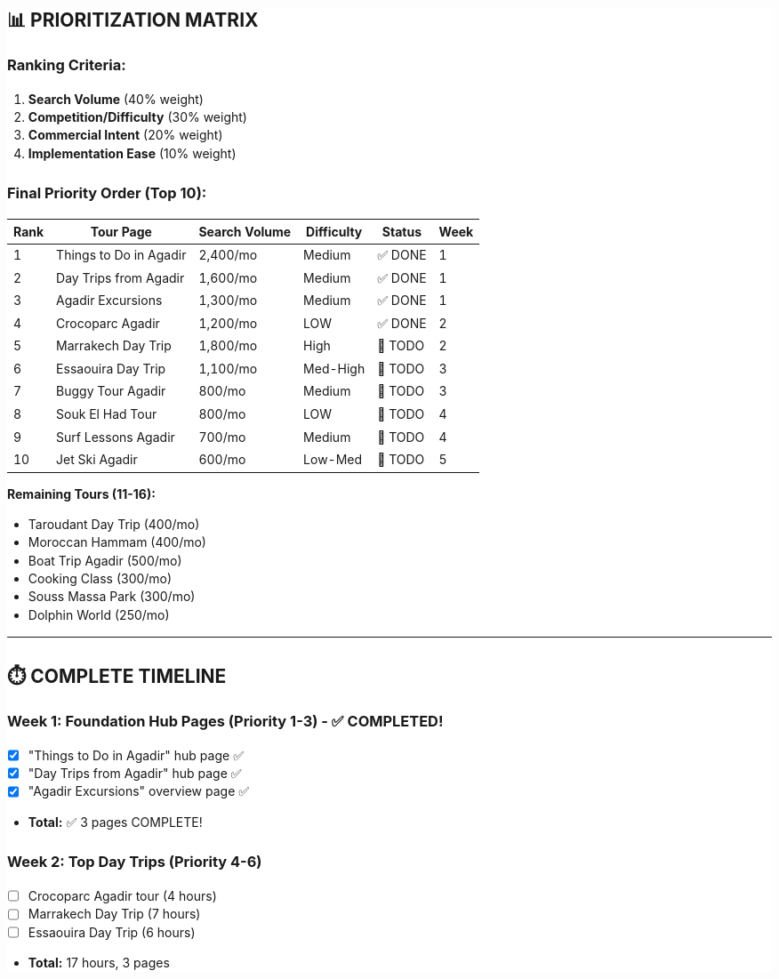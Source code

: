 ## 📊 PRIORITIZATION MATRIX

### Ranking Criteria:
1. **Search Volume** (40% weight)
2. **Competition/Difficulty** (30% weight)
3. **Commercial Intent** (20% weight)
4. **Implementation Ease** (10% weight)

### Final Priority Order (Top 10):

| Rank | Tour Page | Search Volume | Difficulty | Status | Week |
|------|-----------|---------------|------------|--------|------|
| 1 | Things to Do in Agadir | 2,400/mo | Medium | ✅ DONE | 1 |
| 2 | Day Trips from Agadir | 1,600/mo | Medium | ✅ DONE | 1 |
| 3 | Agadir Excursions | 1,300/mo | Medium | ✅ DONE | 1 |
| 4 | Crocoparc Agadir | 1,200/mo | LOW | ✅ DONE | 2 |
| 5 | Marrakech Day Trip | 1,800/mo | High | 🔴 TODO | 2 |
| 6 | Essaouira Day Trip | 1,100/mo | Med-High | 🔴 TODO | 3 |
| 7 | Buggy Tour Agadir | 800/mo | Medium | 🔴 TODO | 3 |
| 8 | Souk El Had Tour | 800/mo | LOW | 🔴 TODO | 4 |
| 9 | Surf Lessons Agadir | 700/mo | Medium | 🔴 TODO | 4 |
| 10 | Jet Ski Agadir | 600/mo | Low-Med | 🔴 TODO | 5 |

**Remaining Tours (11-16):**
- Taroudant Day Trip (400/mo)
- Moroccan Hammam (400/mo)
- Boat Trip Agadir (500/mo)
- Cooking Class (300/mo)
- Souss Massa Park (300/mo)
- Dolphin World (250/mo)

---

## ⏱️ COMPLETE TIMELINE

### Week 1: Foundation Hub Pages (Priority 1-3) - ✅ COMPLETED!
- [x] "Things to Do in Agadir" hub page ✅
- [x] "Day Trips from Agadir" hub page ✅
- [x] "Agadir Excursions" overview page ✅
- **Total:** ✅ 3 pages COMPLETE!

### Week 2: Top Day Trips (Priority 4-6)
- [ ] Crocoparc Agadir tour (4 hours)
- [ ] Marrakech Day Trip (7 hours)
- [ ] Essaouira Day Trip (6 hours)
- **Total:** 17 hours, 3 pages
